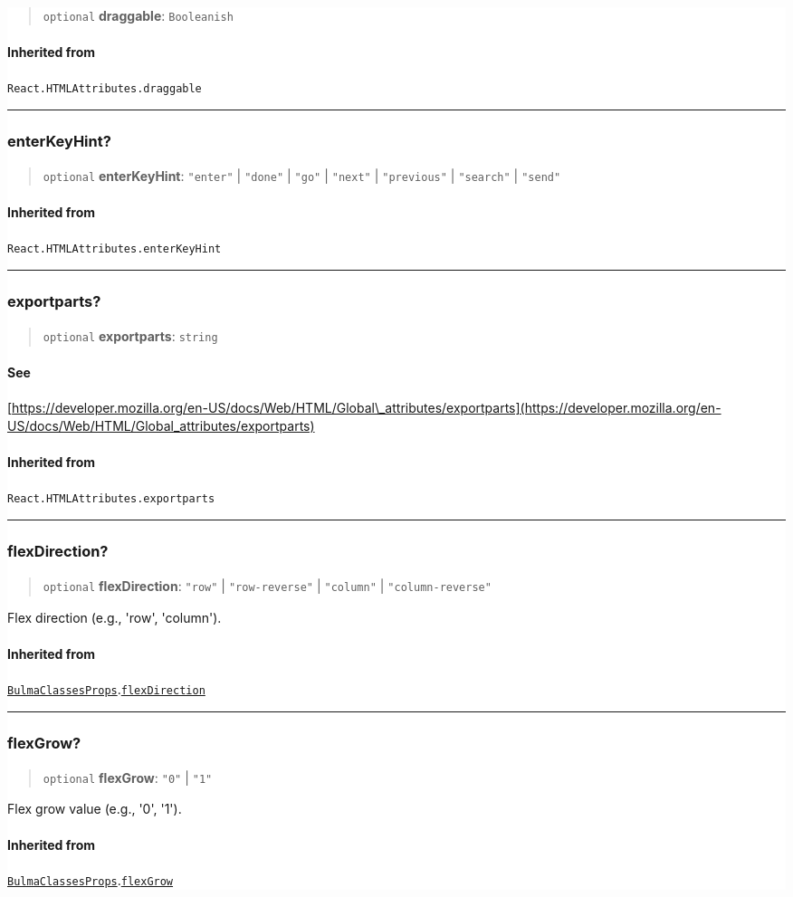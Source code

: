 > `optional` **draggable**: `Booleanish`

#### Inherited from

`React.HTMLAttributes.draggable`

***

### enterKeyHint?

> `optional` **enterKeyHint**: `"enter"` \| `"done"` \| `"go"` \| `"next"` \| `"previous"` \| `"search"` \| `"send"`

#### Inherited from

`React.HTMLAttributes.enterKeyHint`

***

### exportparts?

> `optional` **exportparts**: `string`

#### See

[https://developer.mozilla.org/en-US/docs/Web/HTML/Global\_attributes/exportparts](https://developer.mozilla.org/en-US/docs/Web/HTML/Global_attributes/exportparts)

#### Inherited from

`React.HTMLAttributes.exportparts`

***

### flexDirection?

> `optional` **flexDirection**: `"row"` \| `"row-reverse"` \| `"column"` \| `"column-reverse"`

Flex direction (e.g., 'row', 'column').

#### Inherited from

[`BulmaClassesProps`](../../../helpers/useBulmaClasses/interfaces/BulmaClassesProps.md).[`flexDirection`](../../../helpers/useBulmaClasses/interfaces/BulmaClassesProps.md#flexdirection)

***

### flexGrow?

> `optional` **flexGrow**: `"0"` \| `"1"`

Flex grow value (e.g., '0', '1').

#### Inherited from

[`BulmaClassesProps`](../../../helpers/useBulmaClasses/interfaces/BulmaClassesProps.md).[`flexGrow`](../../../helpers/useBulmaClasses/interfaces/BulmaClassesProps.md#flexgrow)
